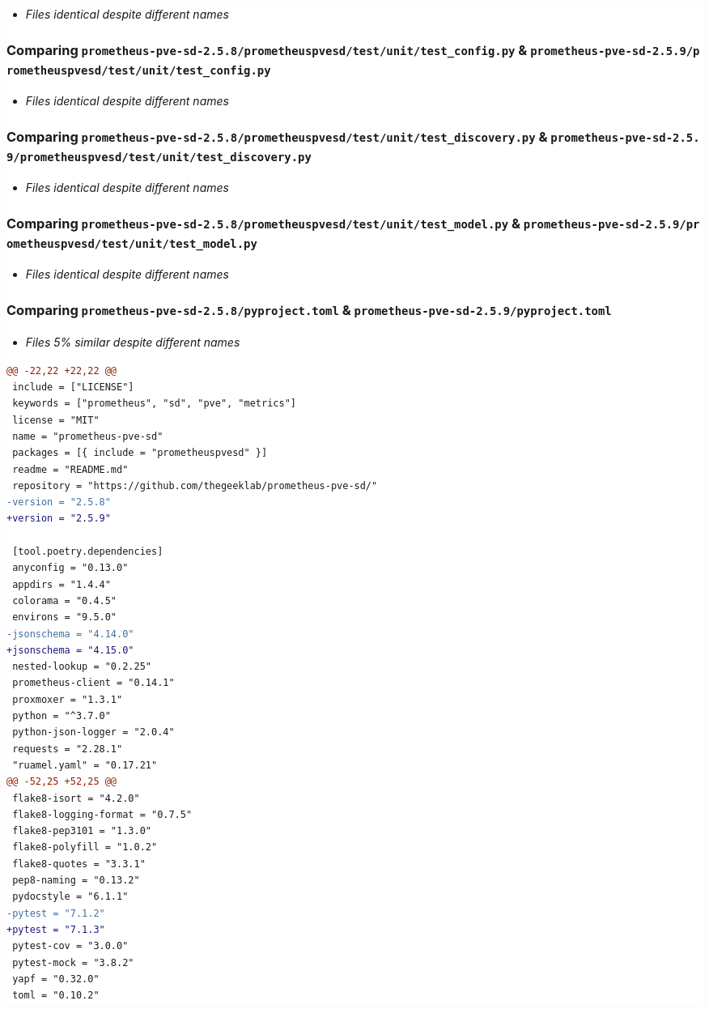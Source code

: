  * *Files identical despite different names*

### Comparing `prometheus-pve-sd-2.5.8/prometheuspvesd/test/unit/test_config.py` & `prometheus-pve-sd-2.5.9/prometheuspvesd/test/unit/test_config.py`

 * *Files identical despite different names*

### Comparing `prometheus-pve-sd-2.5.8/prometheuspvesd/test/unit/test_discovery.py` & `prometheus-pve-sd-2.5.9/prometheuspvesd/test/unit/test_discovery.py`

 * *Files identical despite different names*

### Comparing `prometheus-pve-sd-2.5.8/prometheuspvesd/test/unit/test_model.py` & `prometheus-pve-sd-2.5.9/prometheuspvesd/test/unit/test_model.py`

 * *Files identical despite different names*

### Comparing `prometheus-pve-sd-2.5.8/pyproject.toml` & `prometheus-pve-sd-2.5.9/pyproject.toml`

 * *Files 5% similar despite different names*

```diff
@@ -22,22 +22,22 @@
 include = ["LICENSE"]
 keywords = ["prometheus", "sd", "pve", "metrics"]
 license = "MIT"
 name = "prometheus-pve-sd"
 packages = [{ include = "prometheuspvesd" }]
 readme = "README.md"
 repository = "https://github.com/thegeeklab/prometheus-pve-sd/"
-version = "2.5.8"
+version = "2.5.9"
 
 [tool.poetry.dependencies]
 anyconfig = "0.13.0"
 appdirs = "1.4.4"
 colorama = "0.4.5"
 environs = "9.5.0"
-jsonschema = "4.14.0"
+jsonschema = "4.15.0"
 nested-lookup = "0.2.25"
 prometheus-client = "0.14.1"
 proxmoxer = "1.3.1"
 python = "^3.7.0"
 python-json-logger = "2.0.4"
 requests = "2.28.1"
 "ruamel.yaml" = "0.17.21"
@@ -52,25 +52,25 @@
 flake8-isort = "4.2.0"
 flake8-logging-format = "0.7.5"
 flake8-pep3101 = "1.3.0"
 flake8-polyfill = "1.0.2"
 flake8-quotes = "3.3.1"
 pep8-naming = "0.13.2"
 pydocstyle = "6.1.1"
-pytest = "7.1.2"
+pytest = "7.1.3"
 pytest-cov = "3.0.0"
 pytest-mock = "3.8.2"
 yapf = "0.32.0"
 toml = "0.10.2"
```